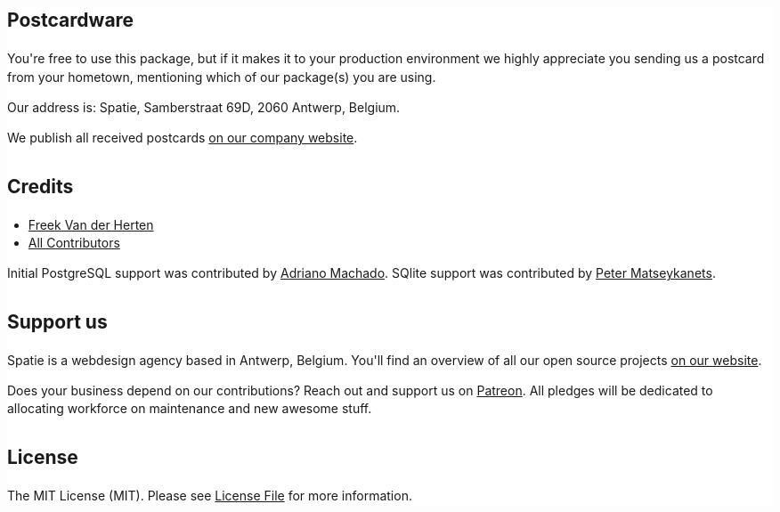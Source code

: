 ## Postcardware

You're free to use this package, but if it makes it to your production environment we highly appreciate you sending us a postcard from your hometown, mentioning which of our package(s) you are using.

Our address is: Spatie, Samberstraat 69D, 2060 Antwerp, Belgium.

We publish all received postcards [on our company website](https://spatie.be/en/opensource/postcards).

## Credits

- [Freek Van der Herten](https://github.com/freekmurze)
- [All Contributors](../../contributors)

Initial PostgreSQL support was contributed by [Adriano Machado](https://github.com/ammachado). SQlite support was contributed by [Peter Matseykanets](https://twitter.com/pmatseykanets).

## Support us

Spatie is a webdesign agency based in Antwerp, Belgium. You'll find an overview of all our open source projects [on our website](https://spatie.be/opensource).

Does your business depend on our contributions? Reach out and support us on [Patreon](https://www.patreon.com/spatie).
All pledges will be dedicated to allocating workforce on maintenance and new awesome stuff.

## License

The MIT License (MIT). Please see [License File](LICENSE.md) for more information.
